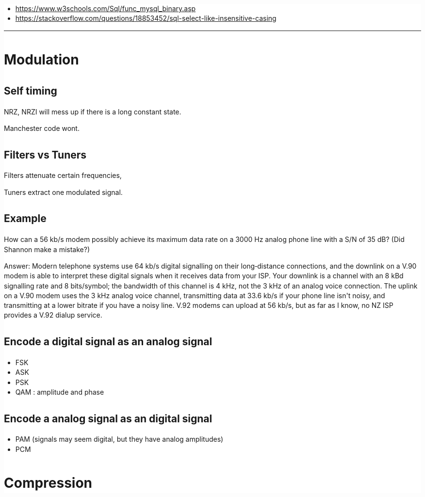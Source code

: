 - https://www.w3schools.com/Sql/func_mysql_binary.asp
- https://stackoverflow.com/questions/18853452/sql-select-like-insensitive-casing

---

# Modulation

## Self timing

NRZ, NRZI will mess up if there is a long constant state.

Manchester code wont.

## Filters vs Tuners

Filters attenuate certain frequencies,

Tuners extract one modulated signal.

## Example

How can a 56 kb/s modem possibly achieve its maximum data rate
on a 3000 Hz analog phone line with a S/N of 35 dB? (Did
Shannon make a mistake?)

Answer: Modern telephone systems use 64 kb/s digital signalling
on their long‐distance connections, and the downlink on a V.90
modem is able to interpret these digital signals when it receives
data from your ISP. Your downlink is a channel with an 8 kBd
signalling rate and 8 bits/symbol; the bandwidth of this channel is
4 kHz, not the 3 kHz of an analog voice connection. The uplink on
a V.90 modem uses the 3 kHz analog voice channel, transmitting
data at 33.6 kb/s if your phone line isn't noisy, and transmitting at
a lower bitrate if you have a noisy line.
V.92 modems can upload at 56 kb/s, but as far as I know, no NZ
ISP provides a V.92 dialup service.

## Encode a digital signal as an analog signal

- FSK
- ASK
- PSK
- QAM : amplitude and phase

## Encode a analog signal as an digital signal

- PAM (signals may seem digital, but they have analog amplitudes)
- PCM

# Compression
